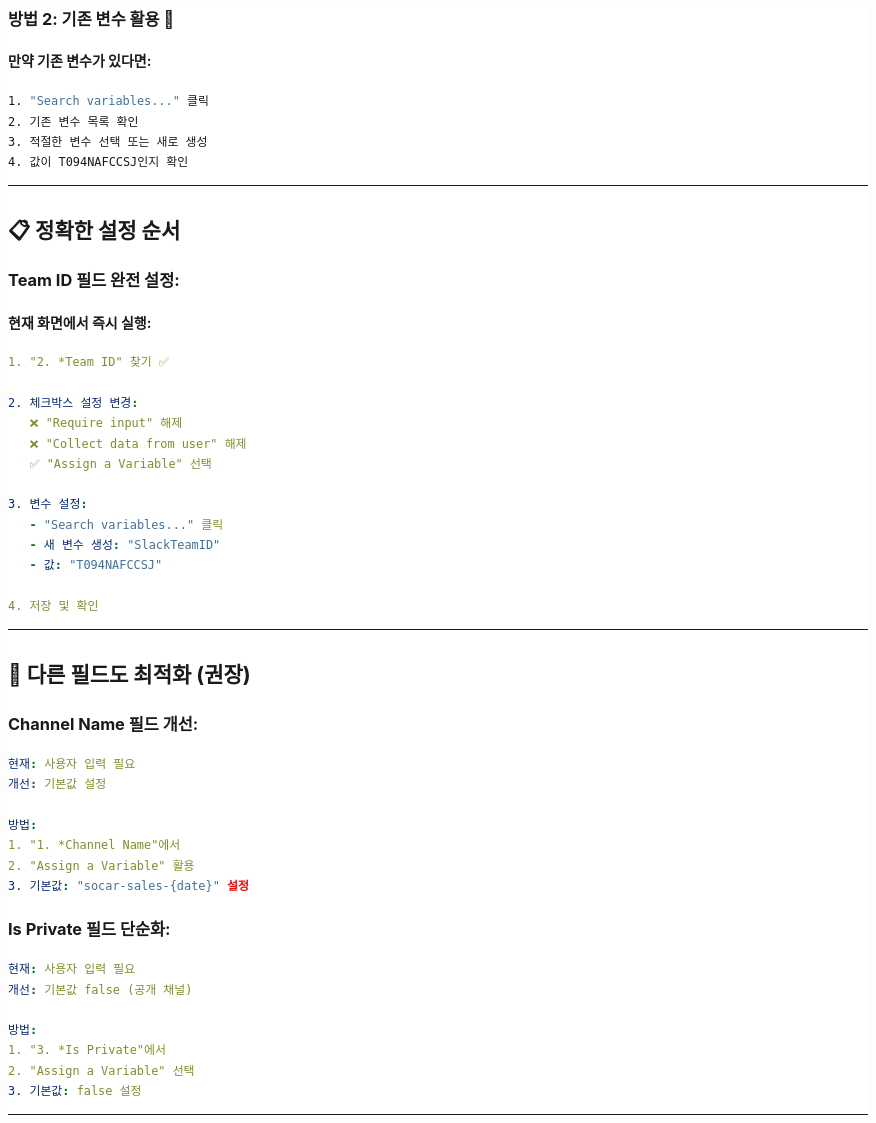 ### **방법 2: 기존 변수 활용** 🔄

#### **만약 기존 변수가 있다면:**
```bash
1. "Search variables..." 클릭
2. 기존 변수 목록 확인
3. 적절한 변수 선택 또는 새로 생성
4. 값이 T094NAFCCSJ인지 확인
```

---

## 📋 **정확한 설정 순서**

### **Team ID 필드 완전 설정:**

#### **현재 화면에서 즉시 실행:**
```yaml
1. "2. *Team ID" 찾기 ✅

2. 체크박스 설정 변경:
   ❌ "Require input" 해제
   ❌ "Collect data from user" 해제
   ✅ "Assign a Variable" 선택

3. 변수 설정:
   - "Search variables..." 클릭
   - 새 변수 생성: "SlackTeamID"
   - 값: "T094NAFCCSJ"

4. 저장 및 확인
```

---

## 🎯 **다른 필드도 최적화 (권장)**

### **Channel Name 필드 개선:**
```yaml
현재: 사용자 입력 필요
개선: 기본값 설정

방법:
1. "1. *Channel Name"에서
2. "Assign a Variable" 활용
3. 기본값: "socar-sales-{date}" 설정
```

### **Is Private 필드 단순화:**
```yaml
현재: 사용자 입력 필요
개선: 기본값 false (공개 채널)

방법:
1. "3. *Is Private"에서  
2. "Assign a Variable" 선택
3. 기본값: false 설정
```

---